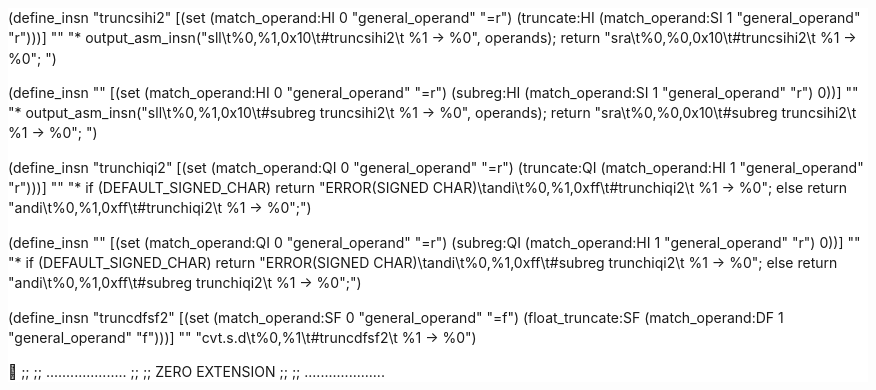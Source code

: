 (define_insn "truncsihi2"
  [(set (match_operand:HI 0 "general_operand" "=r")
	(truncate:HI (match_operand:SI 1 "general_operand" "r")))]
  ""
  "* 
    output_asm_insn(\"sll\\t%0,%1,0x10\\t#truncsihi2\\t %1 -> %0\",
                    operands);
    return \"sra\\t%0,%0,0x10\\t#truncsihi2\\t %1 -> %0\";
")

(define_insn ""
  [(set (match_operand:HI 0 "general_operand" "=r")
	(subreg:HI (match_operand:SI 1 "general_operand" "r") 0))]
  ""
  "* 
    output_asm_insn(\"sll\\t%0,%1,0x10\\t#subreg truncsihi2\\t %1 -> %0\",
                    operands);
    return \"sra\\t%0,%0,0x10\\t#subreg truncsihi2\\t %1 -> %0\";
")

(define_insn "trunchiqi2"
  [(set (match_operand:QI 0 "general_operand" "=r")
	(truncate:QI (match_operand:HI 1 "general_operand" "r")))]
  ""
  "* 
   if (DEFAULT_SIGNED_CHAR)
   return \"ERROR(SIGNED CHAR)\\tandi\\t%0,%1,0xff\\t#trunchiqi2\\t %1 -> %0\";
   else
   return \"andi\\t%0,%1,0xff\\t#trunchiqi2\\t %1 -> %0\";")

(define_insn ""
  [(set (match_operand:QI 0 "general_operand" "=r")
	(subreg:QI (match_operand:HI 1 "general_operand" "r") 0))]
  ""
  "* 
   if (DEFAULT_SIGNED_CHAR)
   return \"ERROR(SIGNED CHAR)\\tandi\\t%0,%1,0xff\\t#subreg trunchiqi2\\t %1 -> %0\";
   else
   return \"andi\\t%0,%1,0xff\\t#subreg trunchiqi2\\t %1 -> %0\";")


(define_insn "truncdfsf2"
  [(set (match_operand:SF 0 "general_operand" "=f")
	(float_truncate:SF (match_operand:DF 1 "general_operand" "f")))]
  ""
  "cvt.s.d\\t%0,%1\\t#truncdfsf2\\t %1 -> %0")




;;
;;  ....................
;;
;;          ZERO EXTENSION
;;
;;  ....................

